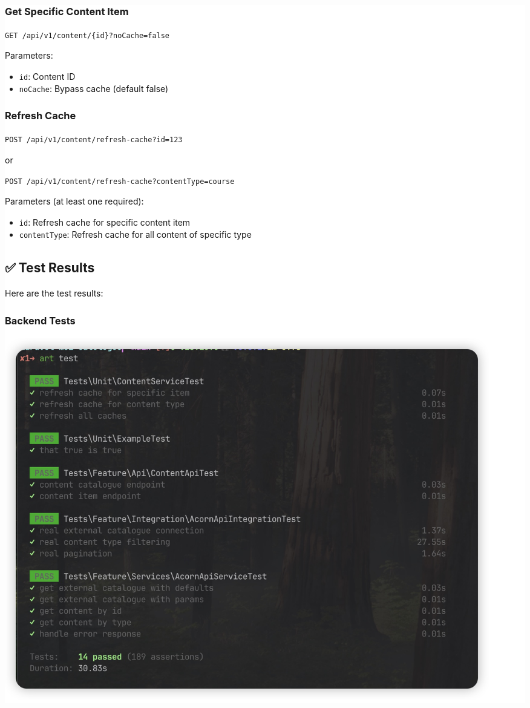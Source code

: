 ### Get Specific Content Item

```
GET /api/v1/content/{id}?noCache=false
```

Parameters:

- `id`: Content ID
- `noCache`: Bypass cache (default false)

### Refresh Cache

```
POST /api/v1/content/refresh-cache?id=123
```

or

```
POST /api/v1/content/refresh-cache?contentType=course
```

Parameters (at least one required):

- `id`: Refresh cache for specific content item
- `contentType`: Refresh cache for all content of specific type

## ✅ Test Results

Here are the test results:

### Backend Tests

<img src="public/readme-images/backend-test-results.jpg" alt="Backend Test Results" width="800"/>